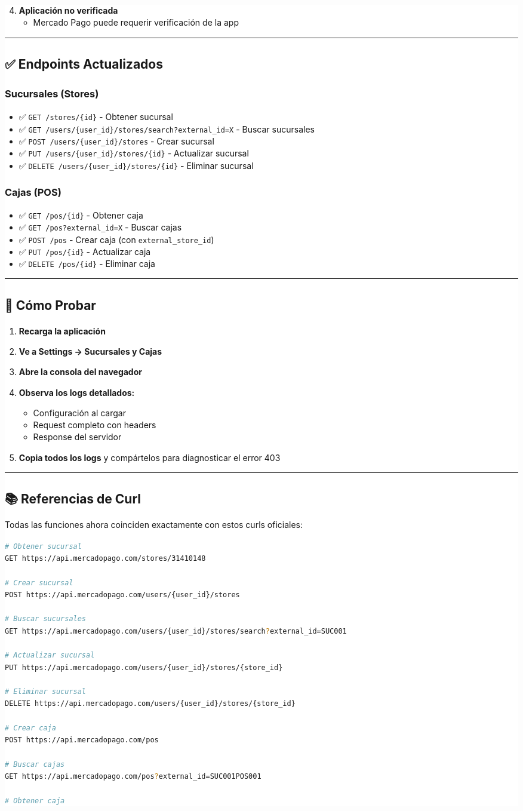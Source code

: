 4. **Aplicación no verificada**
   - Mercado Pago puede requerir verificación de la app

---

## ✅ Endpoints Actualizados

### Sucursales (Stores)
- ✅ `GET /stores/{id}` - Obtener sucursal
- ✅ `GET /users/{user_id}/stores/search?external_id=X` - Buscar sucursales
- ✅ `POST /users/{user_id}/stores` - Crear sucursal
- ✅ `PUT /users/{user_id}/stores/{id}` - Actualizar sucursal
- ✅ `DELETE /users/{user_id}/stores/{id}` - Eliminar sucursal

### Cajas (POS)
- ✅ `GET /pos/{id}` - Obtener caja
- ✅ `GET /pos?external_id=X` - Buscar cajas
- ✅ `POST /pos` - Crear caja (con `external_store_id`)
- ✅ `PUT /pos/{id}` - Actualizar caja
- ✅ `DELETE /pos/{id}` - Eliminar caja

---

## 🚀 Cómo Probar

1. **Recarga la aplicación**
2. **Ve a Settings → Sucursales y Cajas**
3. **Abre la consola del navegador**
4. **Observa los logs detallados:**
   - Configuración al cargar
   - Request completo con headers
   - Response del servidor

5. **Copia todos los logs** y compártelos para diagnosticar el error 403

---

## 📚 Referencias de Curl

Todas las funciones ahora coinciden exactamente con estos curls oficiales:

```bash
# Obtener sucursal
GET https://api.mercadopago.com/stores/31410148

# Crear sucursal
POST https://api.mercadopago.com/users/{user_id}/stores

# Buscar sucursales
GET https://api.mercadopago.com/users/{user_id}/stores/search?external_id=SUC001

# Actualizar sucursal
PUT https://api.mercadopago.com/users/{user_id}/stores/{store_id}

# Eliminar sucursal
DELETE https://api.mercadopago.com/users/{user_id}/stores/{store_id}

# Crear caja
POST https://api.mercadopago.com/pos

# Buscar cajas
GET https://api.mercadopago.com/pos?external_id=SUC001POS001

# Obtener caja
```